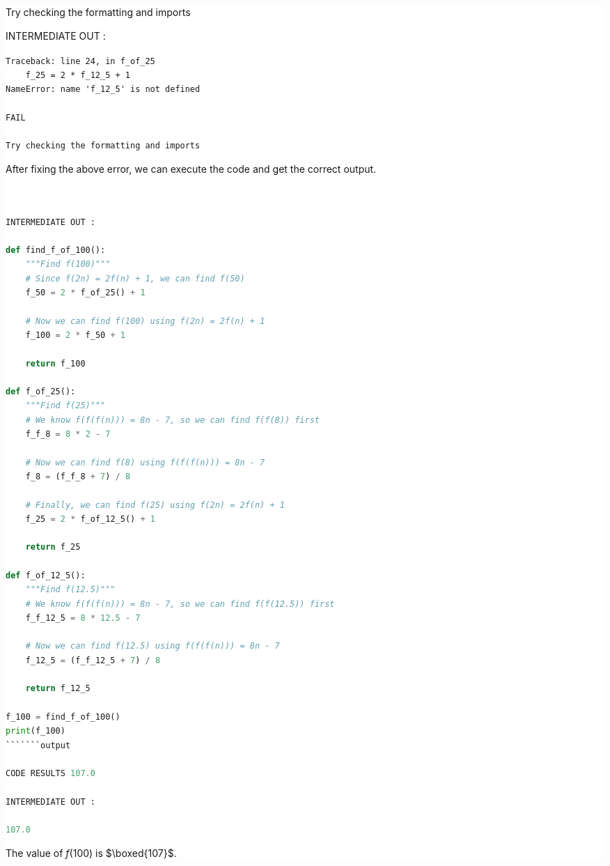 Try checking the formatting and imports

INTERMEDIATE OUT :
```output
Traceback: line 24, in f_of_25
    f_25 = 2 * f_12_5 + 1
NameError: name 'f_12_5' is not defined

FAIL

Try checking the formatting and imports
```

After fixing the above error, we can execute the code and get the correct output.

```python


INTERMEDIATE OUT :

def find_f_of_100():
    """Find f(100)"""
    # Since f(2n) = 2f(n) + 1, we can find f(50)
    f_50 = 2 * f_of_25() + 1
    
    # Now we can find f(100) using f(2n) = 2f(n) + 1
    f_100 = 2 * f_50 + 1
    
    return f_100

def f_of_25():
    """Find f(25)"""
    # We know f(f(f(n))) = 8n - 7, so we can find f(f(8)) first
    f_f_8 = 8 * 2 - 7
    
    # Now we can find f(8) using f(f(f(n))) = 8n - 7
    f_8 = (f_f_8 + 7) / 8
    
    # Finally, we can find f(25) using f(2n) = 2f(n) + 1
    f_25 = 2 * f_of_12_5() + 1

    return f_25

def f_of_12_5():
    """Find f(12.5)"""
    # We know f(f(f(n))) = 8n - 7, so we can find f(f(12.5)) first
    f_f_12_5 = 8 * 12.5 - 7
    
    # Now we can find f(12.5) using f(f(f(n))) = 8n - 7
    f_12_5 = (f_f_12_5 + 7) / 8
    
    return f_12_5

f_100 = find_f_of_100()
print(f_100)
```````output

CODE RESULTS 107.0

INTERMEDIATE OUT :

107.0
```
The value of $f(100)$ is $\boxed{107}$.
